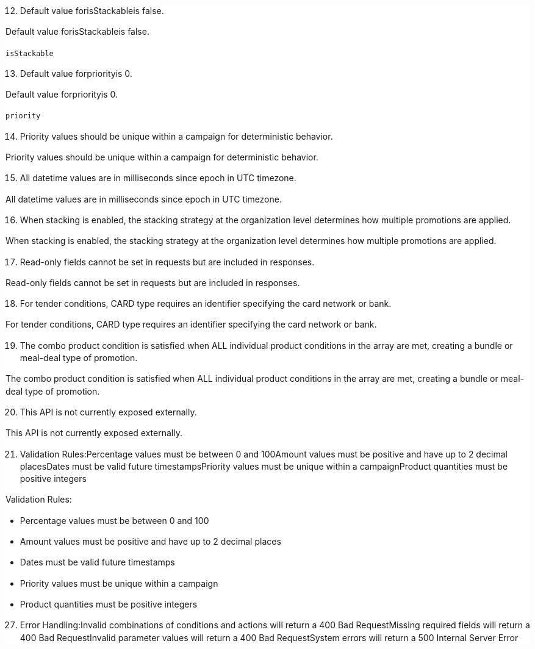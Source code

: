 12. Default value forisStackableis false.

Default value forisStackableis false.

`isStackable`

13. Default value forpriorityis 0.

Default value forpriorityis 0.

`priority`

14. Priority values should be unique within a campaign for deterministic behavior.

Priority values should be unique within a campaign for deterministic behavior.

15. All datetime values are in milliseconds since epoch in UTC timezone.

All datetime values are in milliseconds since epoch in UTC timezone.

16. When stacking is enabled, the stacking strategy at the organization level determines how multiple promotions are applied.

When stacking is enabled, the stacking strategy at the organization level determines how multiple promotions are applied.

17. Read-only fields cannot be set in requests but are included in responses.

Read-only fields cannot be set in requests but are included in responses.

18. For tender conditions, CARD type requires an identifier specifying the card network or bank.

For tender conditions, CARD type requires an identifier specifying the card network or bank.

19. The combo product condition is satisfied when ALL individual product conditions in the array are met, creating a bundle or meal-deal type of promotion.

The combo product condition is satisfied when ALL individual product conditions in the array are met, creating a bundle or meal-deal type of promotion.

20. This API is not currently exposed externally.

This API is not currently exposed externally.

21. Validation Rules:Percentage values must be between 0 and 100Amount values must be positive and have up to 2 decimal placesDates must be valid future timestampsPriority values must be unique within a campaignProduct quantities must be positive integers

Validation Rules:

- Percentage values must be between 0 and 100

- Amount values must be positive and have up to 2 decimal places

- Dates must be valid future timestamps

- Priority values must be unique within a campaign

- Product quantities must be positive integers

27. Error Handling:Invalid combinations of conditions and actions will return a 400 Bad RequestMissing required fields will return a 400 Bad RequestInvalid parameter values will return a 400 Bad RequestSystem errors will return a 500 Internal Server Error
